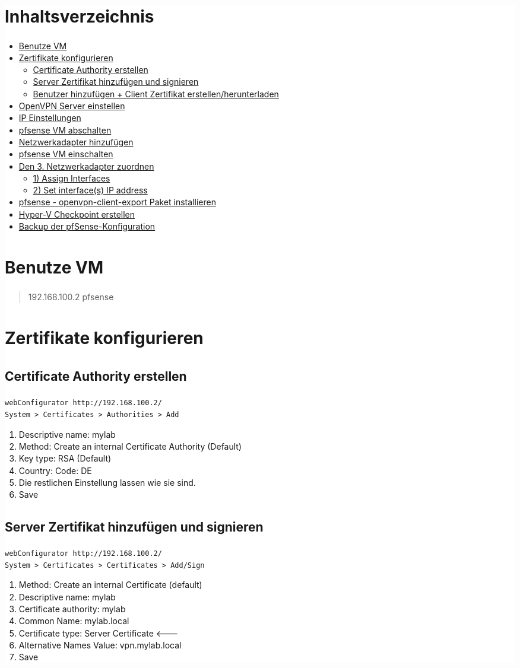 # Inhaltsverzeichnis
- [Benutze VM](#Benutze-VM)
- [Zertifikate konfigurieren](#zertifikate-konfigurieren)
  - [Certificate Authority erstellen](#certificate-authority-erstellen)
  - [Server Zertifikat hinzufügen und signieren](#server-zertifikat-hinzufügen-und-signieren)
  - [Benutzer hinzufügen + Client Zertifikat erstellen/herunterladen](#benutzer-hinzufügen--client-zertifikat-erstellenherunterladen)
- [OpenVPN Server einstellen](#openvpn-server-einstellen)
- [IP Einstellungen](#ip-einstellungen)
- [pfsense VM abschalten](#pfsense-vm-abschalten)
- [Netzwerkadapter hinzufügen](#netzwerkadapter-hinzufügen)
- [pfsense VM einschalten](#pfsense-vm-einschalten)
- [Den 3. Netzwerkadapter zuordnen](#den-3-netzwerkadapter-zuordnen)
  - [1) Assign Interfaces](#1-assign-interfaces)
  - [2) Set interface(s) IP address](#2-set-interfaces-ip-address)
- [pfsense - openvpn-client-export Paket installieren](#pfsense---openvpn-client-export-paket-installieren)
- [Hyper-V Checkpoint erstellen](#hyper-v-checkpoint-erstellen)
- [Backup der pfSense-Konfiguration](#Backup-der-pfSense-Konfiguration)

# Benutze VM

> 192.168.100.2   pfsense

# Zertifikate konfigurieren

## Certificate Authority erstellen

```plaintext
webConfigurator http://192.168.100.2/
System > Certificates > Authorities > Add
```

1. Descriptive name: mylab
2. Method: Create an internal Certificate Authority (Default)
3. Key type: RSA (Default)
4. Country: Code: DE
5. Die restlichen Einstellung lassen wie sie sind.
6. Save


## Server Zertifikat hinzufügen und signieren

```plaintext
webConfigurator http://192.168.100.2/
System > Certificates > Certificates > Add/Sign
```

1. Method: Create an internal Certificate (default)
2. Descriptive name: mylab
3. Certificate authority: mylab
4. Common Name: mylab.local
5. Certificate type: Server Certificate <---
6. Alternative Names Value: vpn.mylab.local
7. Save
